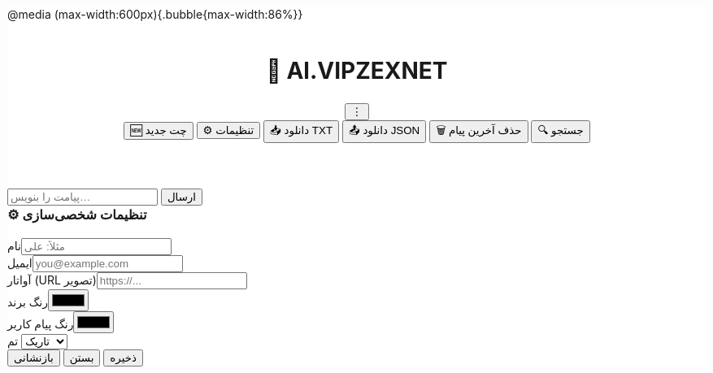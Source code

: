 @media (max-width:600px){.bubble{max-width:86%}}

  </style>
</head>
<body>
  <header>
    <h1>🤖 Al.VIPZEXNET</h1>
    <button id="menuBtn">⋮</button>
    <div id="menu">
      <button id="newChatBtn">🆕 چت جدید</button>
      <button id="settingsBtn">⚙️ تنظیمات</button>
      <button id="downloadTxtBtn">📥 دانلود TXT</button>
      <button id="downloadJsonBtn">📤 دانلود JSON</button>
      <button id="deleteLastBtn">🗑 حذف آخرین پیام</button>
      <button id="searchBtn">🔍 جستجو</button>
    </div>
  </header>  <div id="chatWindow"></div>  <div id="inputBar">
    <input id="userInput" type="text" placeholder="پیامت را بنویس…" />
    <button id="sendBtn">ارسال</button>
  </div>    <div id="settingsModal" class="modal">
    <div class="card">
      <h3 style="margin-top:0">⚙️ تنظیمات شخصی‌سازی</h3>
      <div class="field"><label>نام</label><input id="setName" placeholder="مثلاً: علی"/></div>
      <div class="field"><label>ایمیل</label><input id="setEmail" type="email" placeholder="you@example.com"/></div>
      <div class="field"><label>آواتار (URL تصویر)</label><input id="setAvatar" placeholder="https://..."/></div>
      <div class="row" style="gap:12px">
        <div class="field" style="flex:1"><label>رنگ برند</label><input id="setBrand" type="color"/></div>
        <div class="field" style="flex:1"><label>رنگ پیام کاربر</label><input id="setUserColor" type="color"/></div>
      </div>
      <div class="field">
        <label>تم</label>
        <select id="setTheme">
          <option value="dark">تاریک</option>
          <option value="light">روشن</option>
        </select>
      </div>
      <div class="actions">
        <button id="resetSettings" class="btn btn-muted">بازنشانی</button>
        <button id="closeSettings" class="btn btn-muted">بستن</button>
        <button id="saveSettings" class="btn btn-primary">ذخیره</button>
      </div>
    </div>
  </div>  <script>
    // --- State & Storage ---
    const $ = s=>document.querySelector(s);
    const chatWindow = $('#chatWindow');

    let profile = JSON.parse(localStorage.getItem('profile')||'null') || {
      name:'کاربر', email:'', avatar:'https://i.pravatar.cc/100?img=3'
    };
    let theme = JSON.parse(localStorage.getItem('theme')||'null') || {
      mode:'dark', brand:'#58a6ff', user:'#238636'
    };
    let history = JSON.parse(localStorage.getItem('chatHistory')||'[]');
